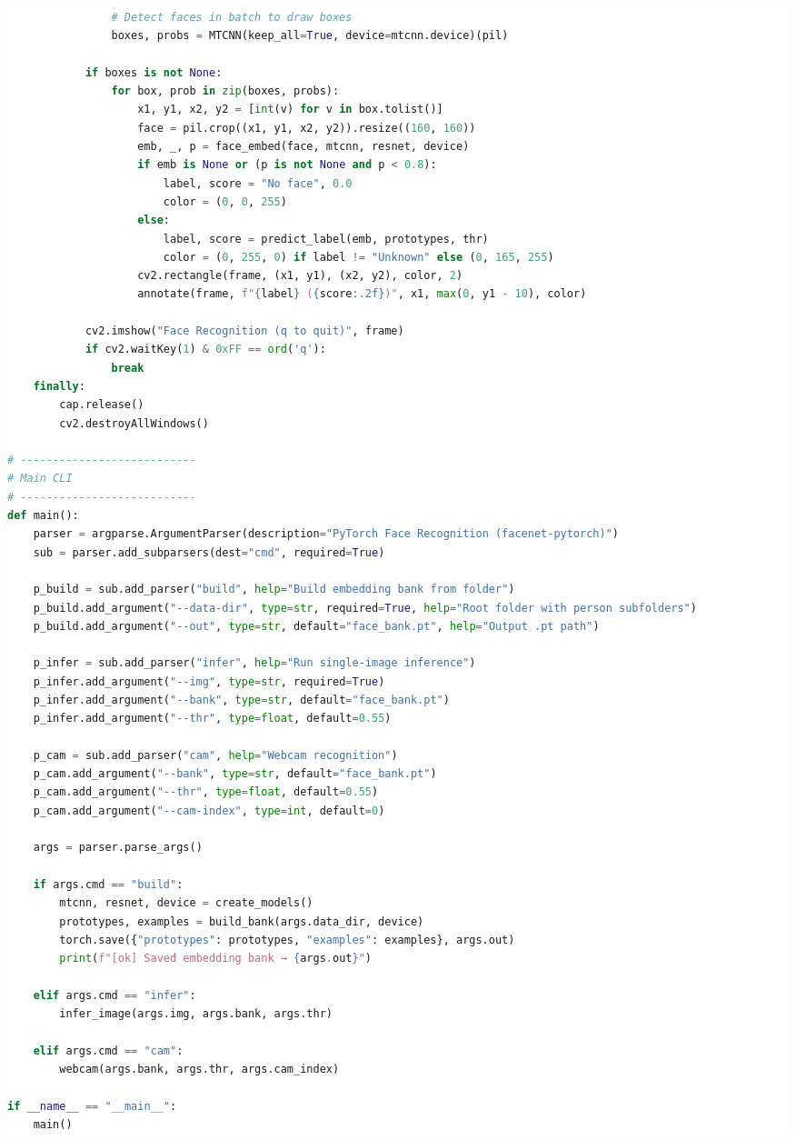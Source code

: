```python
                # Detect faces in batch to draw boxes
                boxes, probs = MTCNN(keep_all=True, device=mtcnn.device)(pil)

            if boxes is not None:
                for box, prob in zip(boxes, probs):
                    x1, y1, x2, y2 = [int(v) for v in box.tolist()]
                    face = pil.crop((x1, y1, x2, y2)).resize((160, 160))
                    emb, _, p = face_embed(face, mtcnn, resnet, device)
                    if emb is None or (p is not None and p < 0.8):
                        label, score = "No face", 0.0
                        color = (0, 0, 255)
                    else:
                        label, score = predict_label(emb, prototypes, thr)
                        color = (0, 255, 0) if label != "Unknown" else (0, 165, 255)
                    cv2.rectangle(frame, (x1, y1), (x2, y2), color, 2)
                    annotate(frame, f"{label} ({score:.2f})", x1, max(0, y1 - 10), color)

            cv2.imshow("Face Recognition (q to quit)", frame)
            if cv2.waitKey(1) & 0xFF == ord('q'):
                break
    finally:
        cap.release()
        cv2.destroyAllWindows()

# ---------------------------
# Main CLI
# ---------------------------
def main():
    parser = argparse.ArgumentParser(description="PyTorch Face Recognition (facenet-pytorch)")
    sub = parser.add_subparsers(dest="cmd", required=True)

    p_build = sub.add_parser("build", help="Build embedding bank from folder")
    p_build.add_argument("--data-dir", type=str, required=True, help="Root folder with person subfolders")
    p_build.add_argument("--out", type=str, default="face_bank.pt", help="Output .pt path")

    p_infer = sub.add_parser("infer", help="Run single-image inference")
    p_infer.add_argument("--img", type=str, required=True)
    p_infer.add_argument("--bank", type=str, default="face_bank.pt")
    p_infer.add_argument("--thr", type=float, default=0.55)

    p_cam = sub.add_parser("cam", help="Webcam recognition")
    p_cam.add_argument("--bank", type=str, default="face_bank.pt")
    p_cam.add_argument("--thr", type=float, default=0.55)
    p_cam.add_argument("--cam-index", type=int, default=0)

    args = parser.parse_args()

    if args.cmd == "build":
        mtcnn, resnet, device = create_models()
        prototypes, examples = build_bank(args.data_dir, device)
        torch.save({"prototypes": prototypes, "examples": examples}, args.out)
        print(f"[ok] Saved embedding bank → {args.out}")

    elif args.cmd == "infer":
        infer_image(args.img, args.bank, args.thr)

    elif args.cmd == "cam":
        webcam(args.bank, args.thr, args.cam_index)

if __name__ == "__main__":
    main()
```

[1]: https://www.kaggle.com/datasets/atulanandjha/lfwpeople?utm_source=chatgpt.com "LFW - People (Face Recognition) - Kaggle"
[2]: https://arxiv.org/abs/1710.08092?utm_source=chatgpt.com "VGGFace2: A dataset for recognising faces across pose and age"
[3]: https://arxiv.org/abs/1611.01484?utm_source=chatgpt.com "UMDFaces: An Annotated Face Dataset for Training Deep Networks"
[4]: https://megaface.cs.washington.edu/dataset/download.html?utm_source=chatgpt.com "Download - MegaFace - University of Washington"
[5]: https://www.shaip.com/blog/15-free-image-datasets-to-train-facial-recognition-models/?utm_source=chatgpt.com "19 Free Face Recognition Datasets to Boost Your AI Projects in 2025"